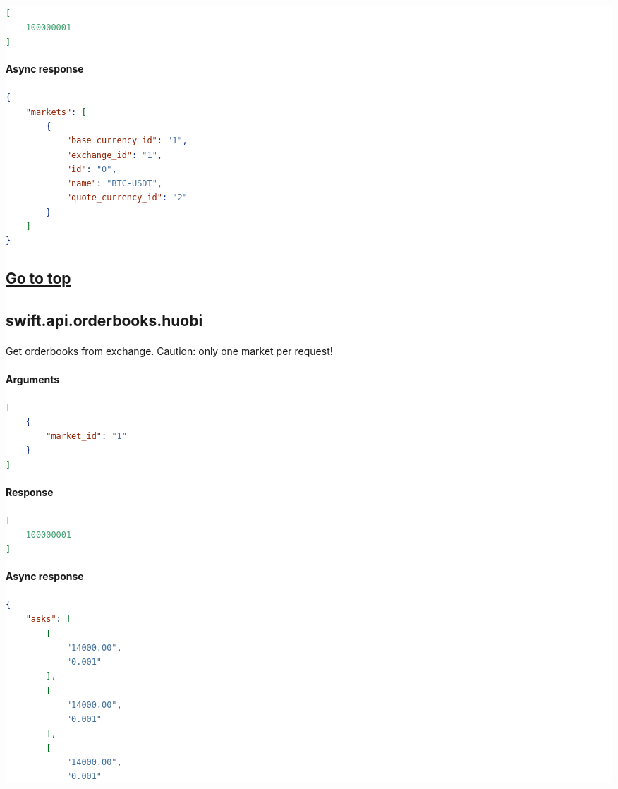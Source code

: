 ```json
[
    100000001
]

```

#### Async response 

```json
{
    "markets": [
        {
            "base_currency_id": "1",
            "exchange_id": "1",
            "id": "0",
            "name": "BTC-USDT",
            "quote_currency_id": "2"
        }
    ]
}

```

[Go to top](#methods-1)
---

## swift.api.orderbooks.huobi

Get orderbooks from exchange. Caution: only one market per request!

#### Arguments 

```json
[
    {
        "market_id": "1"
    }
]

```

#### Response 

```json
[
    100000001
]

```

#### Async response 

```json
{
    "asks": [
        [
            "14000.00",
            "0.001"
        ],
        [
            "14000.00",
            "0.001"
        ],
        [
            "14000.00",
            "0.001"
```